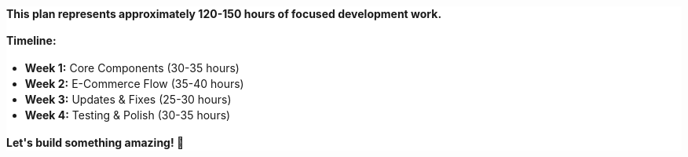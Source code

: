 
**This plan represents approximately 120-150 hours of focused development work.**

**Timeline:**
- **Week 1:** Core Components (30-35 hours)
- **Week 2:** E-Commerce Flow (35-40 hours)
- **Week 3:** Updates & Fixes (25-30 hours)
- **Week 4:** Testing & Polish (30-35 hours)

**Let's build something amazing! 🚀**


